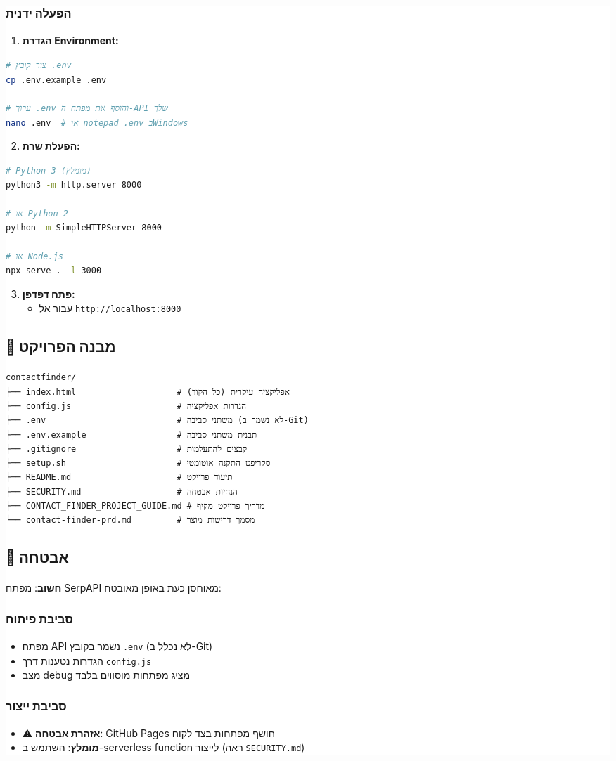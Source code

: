 ### הפעלה ידנית

1. **הגדרת Environment:**
```bash
# צור קובץ .env
cp .env.example .env

# ערוך .env והוסף את מפתח ה-API שלך
nano .env  # או notepad .env בWindows
```

2. **הפעלת שרת:**
```bash
# Python 3 (מומלץ)
python3 -m http.server 8000

# או Python 2
python -m SimpleHTTPServer 8000

# או Node.js
npx serve . -l 3000
```

3. **פתח דפדפן:**
   - עבור אל `http://localhost:8000`

## 📁 מבנה הפרויקט

```
contactfinder/
├── index.html                    # אפליקציה עיקרית (כל הקוד)
├── config.js                     # הגדרות אפליקציה
├── .env                          # משתני סביבה (לא נשמר ב-Git)
├── .env.example                  # תבנית משתני סביבה
├── .gitignore                    # קבצים להתעלמות
├── setup.sh                      # סקריפט התקנה אוטומטי
├── README.md                     # תיעוד פרויקט
├── SECURITY.md                   # הנחיות אבטחה
├── CONTACT_FINDER_PROJECT_GUIDE.md # מדריך פרויקט מקיף
└── contact-finder-prd.md         # מסמך דרישות מוצר
```

## 🔐 אבטחה

**חשוב**: מפתח SerpAPI מאוחסן כעת באופן מאובטח:

### סביבת פיתוח
- מפתח API נשמר בקובץ `.env` (לא נכלל ב-Git)
- הגדרות נטענות דרך `config.js`
- מצב debug מציג מפתחות מוסווים בלבד

### סביבת ייצור
- ⚠️ **אזהרת אבטחה**: GitHub Pages חושף מפתחות בצד לקוח
- **מומלץ**: השתמש ב-serverless function לייצור (ראה `SECURITY.md`)
